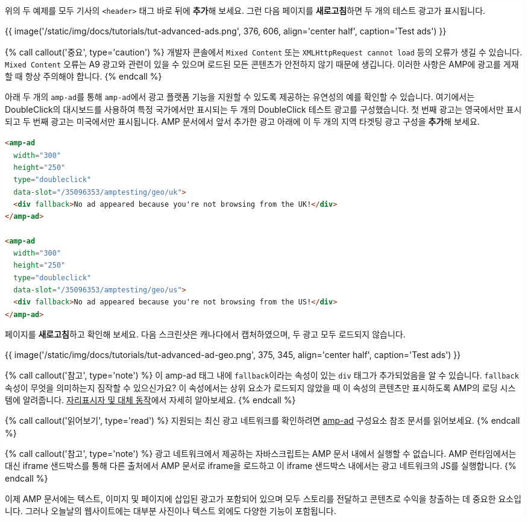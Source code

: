 위의 두 예제를 모두 기사의 `<header>` 태그 바로 뒤에 **추가**해 보세요. 그런 다음 페이지를 **새로고침**하면 두 개의 테스트 광고가 표시됩니다.

{{ image('/static/img/docs/tutorials/tut-advanced-ads.png', 376, 606, align='center half', caption='Test ads') }}

{% call callout('중요', type='caution') %}
개발자 콘솔에서 `Mixed Content` 또는 `XMLHttpRequest cannot load` 등의 오류가 생길 수 있습니다. `Mixed Content` 오류는 A9 광고와 관련이 있을 수 있으며 로드된 모든 콘텐츠가 안전하지 않기 때문에 생깁니다. 이러한 사항은 AMP에 광고를 게재할 때 항상 주의해야 합니다.
{% endcall %}

아래 두 개의 `amp-ad`를 통해 `amp-ad`에서 광고 플랫폼 기능을 지원할 수 있도록 제공하는 유연성의 예를 확인할 수 있습니다.  여기에서는 DoubleClick의 대시보드를 사용하여 특정 국가에서만 표시되는 두 개의 DoubleClick 테스트 광고를 구성했습니다. 첫 번째 광고는 영국에서만 표시되고 두 번째 광고는 미국에서만 표시됩니다.  AMP 문서에서 앞서 추가한 광고 아래에 이 두 개의 지역 타겟팅 광고 구성을 **추가**해 보세요.

```html
<amp-ad
  width="300"
  height="250"
  type="doubleclick"
  data-slot="/35096353/amptesting/geo/uk">
  <div fallback>No ad appeared because you're not browsing from the UK!</div>
</amp-ad>

<amp-ad
  width="300"
  height="250"
  type="doubleclick"
  data-slot="/35096353/amptesting/geo/us">
  <div fallback>No ad appeared because you're not browsing from the US!</div>
</amp-ad>
```

페이지를 **새로고침**하고 확인해 보세요. 다음 스크린샷은 캐나다에서 캡처하였으며, 두 광고 모두 로드되지 않습니다.

{{ image('/static/img/docs/tutorials/tut-advanced-ad-geo.png', 375, 345, align='center half', caption='Test ads') }}

{% call callout('참고', type='note') %}
이 amp-ad 태그 내에 `fallback`이라는 속성이 있는 `div` 태그가 추가되었음을 알 수 있습니다. `fallback` 속성이 무엇을 의미하는지 짐작할 수 있으신가요? 이 속성에서는 상위 요소가 로드되지 않았을 때 이 속성의 콘텐츠만 표시하도록 AMP의 로딩 시스템에 알려줍니다. [자리표시자 및 대체 동작](/ko/docs/design/responsive/placeholders.html)에서 자세히 알아보세요.
{% endcall %}

{% call callout('읽어보기', type='read') %}
지원되는 최신 광고 네트워크를 확인하려면 [amp-ad](/ko/docs/reference/components/amp-ad.html#supported-ad-networks) 구성요소 참조 문서를 읽어보세요.
{% endcall %}

{% call callout('참고', type='note') %}
광고 네트워크에서 제공하는 자바스크립트는 AMP 문서 내에서 실행할 수 없습니다. AMP 런타임에서는 대신 iframe 샌드박스를 통해 다른 출처에서 AMP 문서로 iframe을 로드하고 이 iframe 샌드박스 내에서는 광고 네트워크의 JS를 실행합니다.
{% endcall %}

이제 AMP 문서에는 텍스트, 이미지 및 페이지에 삽입된 광고가 포함되어 있으며 모두 스토리를 전달하고 콘텐츠로 수익을 창출하는 데 중요한 요소입니다. 그러나 오늘날의 웹사이트에는 대부분 사진이나 텍스트 외에도 다양한 기능이 포함됩니다.
